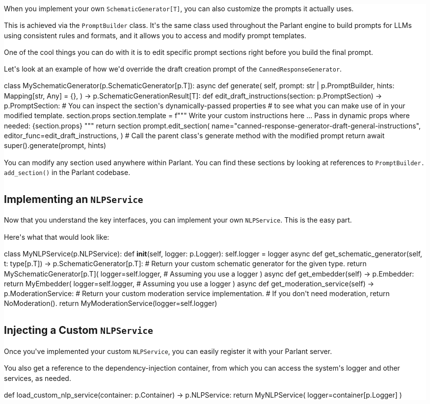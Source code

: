 When you implement your own `SchematicGenerator[T]`, you can also customize the prompts it actually uses.

This is achieved via the `PromptBuilder` class. It's the same class used throughout the Parlant engine to build prompts for LLMs using consistent rules and formats, and it allows you to access and modify prompt templates.

One of the cool things you can do with it is to edit specific prompt sections right before you build the final prompt.

Let's look at an example of how we'd override the draft creation prompt of the `CannedResponseGenerator`.

class MySchematicGenerator(p.SchematicGenerator[p.T]):    async def generate(        self,        prompt: str | p.PromptBuilder,        hints: Mapping[str, Any] = {},    ) -> p.SchematicGenerationResult[T]:        def edit_draft_instructions(section: p.PromptSection) -> p.PromptSection:            # You can inspect the section's dynamically-passed properties            # to see what you can make use of in your modified template.            section.props            section.template = f"""            Write your custom instructions here ...            Pass in dynamic props where needed: {section.props}            """            return section        prompt.edit_section(            name="canned-response-generator-draft-general-instructions",            editor_func=edit_draft_instructions,        )        # Call the parent class's generate method with the modified prompt        return await super().generate(prompt, hints)

You can modify any section used anywhere within Parlant. You can find these sections by looking at references to `PromptBuilder.add_section()` in the Parlant codebase.

## Implementing an `NLPService`[​](#implementing-an-nlpservice "Direct link to implementing-an-nlpservice")

Now that you understand the key interfaces, you can implement your own `NLPService`. This is the easy part.

Here's what that would look like:

class MyNLPService(p.NLPService):    def __init__(self, logger: p.Logger):        self.logger = logger    async def get_schematic_generator(self, t: type[p.T]) -> p.SchematicGenerator[p.T]:        # Return your custom schematic generator for the given type.        return MySchematicGenerator[p.T](            logger=self.logger,  # Assuming you use a logger        )    async def get_embedder(self) -> p.Embedder:        return MyEmbedder(            logger=self.logger,  # Assuming you use a logger        )    async def get_moderation_service(self) -> p.ModerationService:        # Return your custom moderation service implementation.        # If you don't need moderation, return NoModeration().        return MyModerationService(logger=self.logger)

## Injecting a Custom `NLPService`[​](#injecting-a-custom-nlpservice "Direct link to injecting-a-custom-nlpservice")

Once you've implemented your custom `NLPService`, you can easily register it with your Parlant server.

You also get a reference to the dependency-injection container, from which you can access the system's logger and other services, as needed.

def load_custom_nlp_service(container: p.Container) -> p.NLPService:    return MyNLPService(        logger=container[p.Logger]    )
